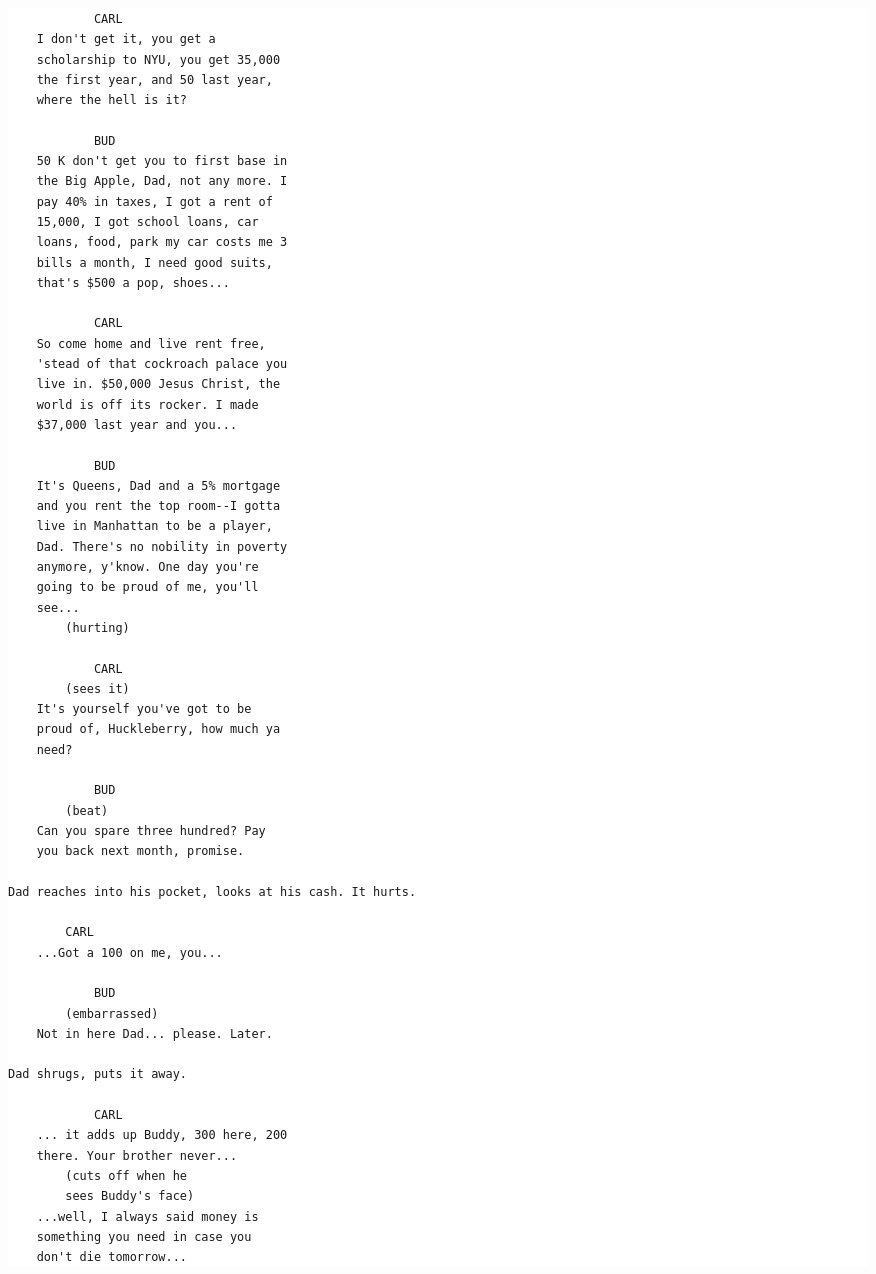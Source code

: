 				CARL
		I don't get it, you get a
		scholarship to NYU, you get 35,000
		the first year, and 50 last year,
		where the hell is it?

				BUD
		50 K don't get you to first base in
		the Big Apple, Dad, not any more. I
		pay 40% in taxes, I got a rent of
		15,000, I got school loans, car
		loans, food, park my car costs me 3
		bills a month, I need good suits,
		that's $500 a pop, shoes...

				CARL
		So come home and live rent free,
		'stead of that cockroach palace you
		live in. $50,000 Jesus Christ, the
		world is off its rocker. I made
		$37,000 last year and you...

				BUD
		It's Queens, Dad and a 5% mortgage
		and you rent the top room--I gotta
		live in Manhattan to be a player,
		Dad. There's no nobility in poverty
		anymore, y'know. One day you're
		going to be proud of me, you'll
		see...
			(hurting)

				CARL
			(sees it)
		It's yourself you've got to be
		proud of, Huckleberry, how much ya
		need?

				BUD
			(beat)
		Can you spare three hundred? Pay
		you back next month, promise.

	Dad reaches into his pocket, looks at his cash. It hurts.
	 
			CARL
		...Got a 100 on me, you...

				BUD
			(embarrassed)
		Not in here Dad... please. Later.

	Dad shrugs, puts it away.

				CARL
		... it adds up Buddy, 300 here, 200
		there. Your brother never...
			(cuts off when he
			sees Buddy's face)
		...well, I always said money is
		something you need in case you
		don't die tomorrow...
